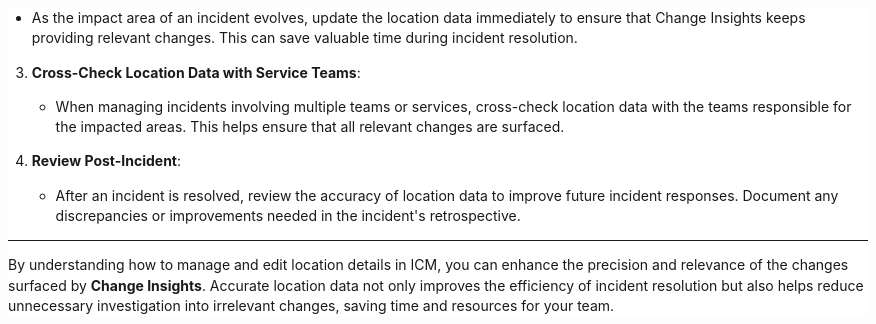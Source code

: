    - As the impact area of an incident evolves, update the location data immediately to ensure that Change Insights keeps providing relevant changes. This can save valuable time during incident resolution.
3. **Cross-Check Location Data with Service Teams**:

   - When managing incidents involving multiple teams or services, cross-check location data with the teams responsible for the impacted areas. This helps ensure that all relevant changes are surfaced.
4. **Review Post-Incident**:

   - After an incident is resolved, review the accuracy of location data to improve future incident responses. Document any discrepancies or improvements needed in the incident's retrospective.

---

By understanding how to manage and edit location details in ICM, you can enhance the precision and relevance of the changes surfaced by **Change Insights**. Accurate location data not only improves the efficiency of incident resolution but also helps reduce unnecessary investigation into irrelevant changes, saving time and resources for your team.

